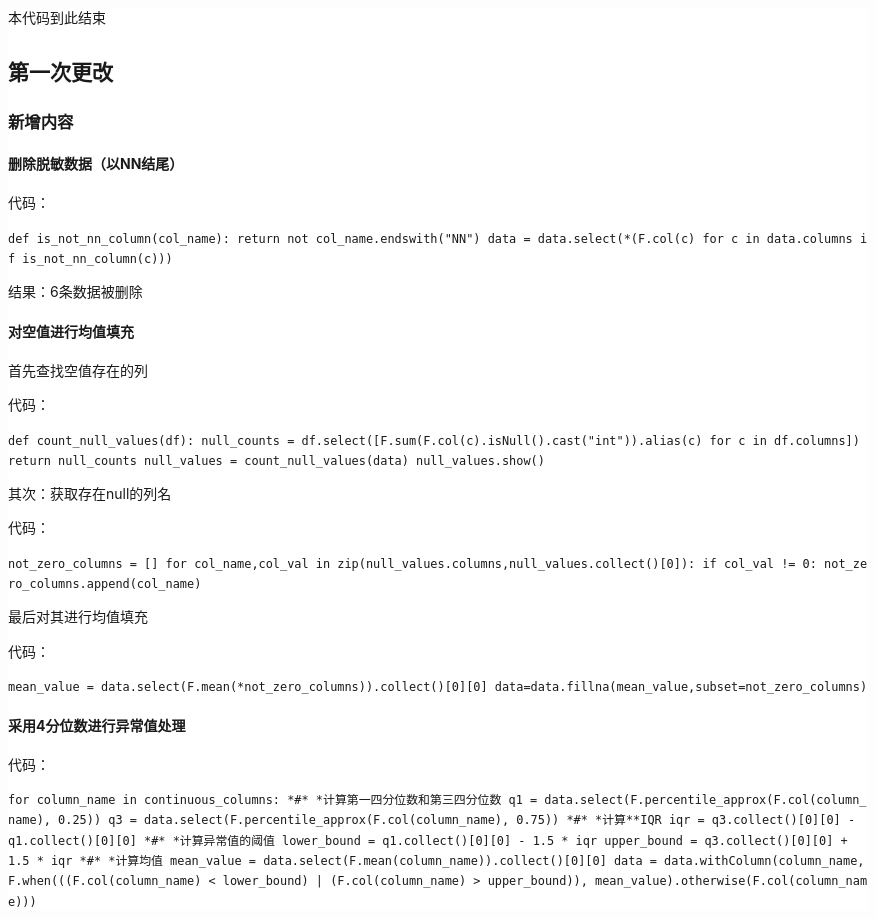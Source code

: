 本代码到此结束

## 第一次更改

### 新增内容

#### 删除脱敏数据（以NN结尾）

代码：

``def is_not_nn_column(col_name):
    return not col_name.endswith("NN")
data = data.select(*(F.col(c) for c in data.columns if is_not_nn_column(c)))``

结果：6条数据被删除



#### 对空值进行均值填充

首先查找空值存在的列

代码：

``def count_null_values(df):
    null_counts = df.select([F.sum(F.col(c).isNull().cast("int")).alias(c) for c in df.columns])
    return null_counts
null_values = count_null_values(data)
null_values.show()``

其次：获取存在null的列名

代码： 

``not_zero_columns = []
for col_name,col_val in zip(null_values.columns,null_values.collect()[0]):
    if col_val != 0:
        not_zero_columns.append(col_name)``

最后对其进行均值填充

代码：

``mean_value = data.select(F.mean(*not_zero_columns)).collect()[0][0]
data=data.fillna(mean_value,subset=not_zero_columns)``



#### 采用4分位数进行异常值处理

代码：

``for column_name in continuous_columns:
    *#* *计算第一四分位数和第三四分位数
    q1 = data.select(F.percentile_approx(F.col(column_name), 0.25))
    q3 = data.select(F.percentile_approx(F.col(column_name), 0.75))
    *#* *计算**IQR
    iqr = q3.collect()[0][0] - q1.collect()[0][0]
    *#* *计算异常值的阈值
    lower_bound = q1.collect()[0][0] - 1.5 * iqr
    upper_bound = q3.collect()[0][0] + 1.5 * iqr
    *#* *计算均值
    mean_value = data.select(F.mean(column_name)).collect()[0][0]
    data = data.withColumn(column_name, F.when(((F.col(column_name) < lower_bound) | (F.col(column_name) > upper_bound)), mean_value).otherwise(F.col(column_name)))``
